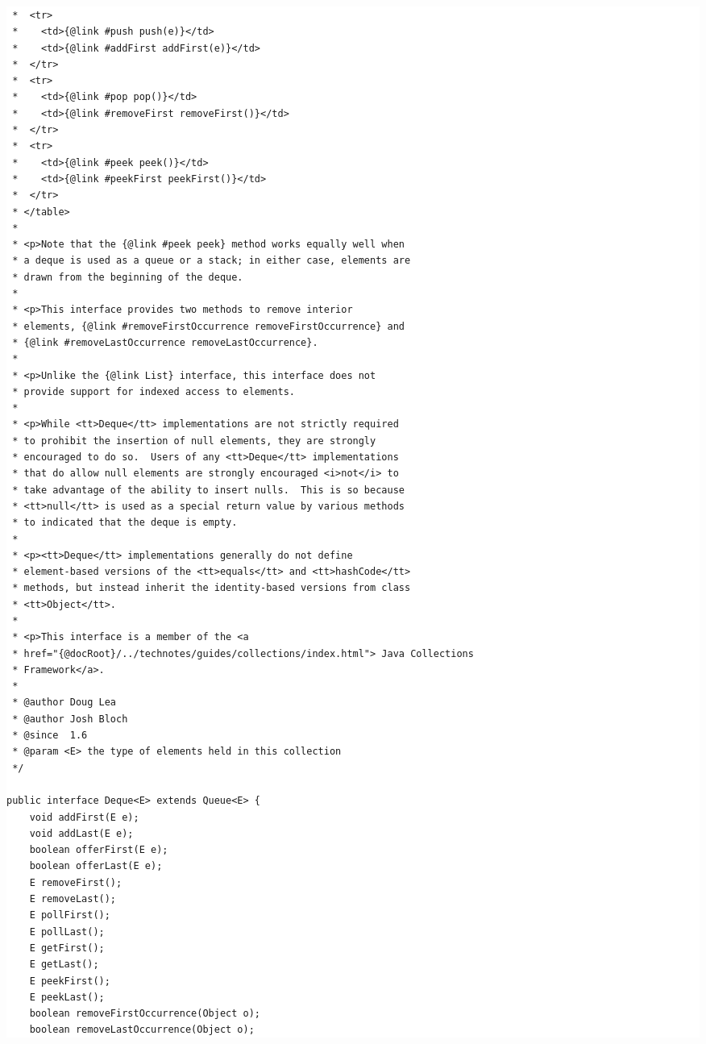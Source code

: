      *  <tr>
     *    <td>{@link #push push(e)}</td>
     *    <td>{@link #addFirst addFirst(e)}</td>
     *  </tr>
     *  <tr>
     *    <td>{@link #pop pop()}</td>
     *    <td>{@link #removeFirst removeFirst()}</td>
     *  </tr>
     *  <tr>
     *    <td>{@link #peek peek()}</td>
     *    <td>{@link #peekFirst peekFirst()}</td>
     *  </tr>
     * </table>
     *
     * <p>Note that the {@link #peek peek} method works equally well when
     * a deque is used as a queue or a stack; in either case, elements are
     * drawn from the beginning of the deque.
     *
     * <p>This interface provides two methods to remove interior
     * elements, {@link #removeFirstOccurrence removeFirstOccurrence} and
     * {@link #removeLastOccurrence removeLastOccurrence}.
     *
     * <p>Unlike the {@link List} interface, this interface does not
     * provide support for indexed access to elements.
     *
     * <p>While <tt>Deque</tt> implementations are not strictly required
     * to prohibit the insertion of null elements, they are strongly
     * encouraged to do so.  Users of any <tt>Deque</tt> implementations
     * that do allow null elements are strongly encouraged <i>not</i> to
     * take advantage of the ability to insert nulls.  This is so because
     * <tt>null</tt> is used as a special return value by various methods
     * to indicated that the deque is empty.
     *
     * <p><tt>Deque</tt> implementations generally do not define
     * element-based versions of the <tt>equals</tt> and <tt>hashCode</tt>
     * methods, but instead inherit the identity-based versions from class
     * <tt>Object</tt>.
     *
     * <p>This interface is a member of the <a
     * href="{@docRoot}/../technotes/guides/collections/index.html"> Java Collections
     * Framework</a>.
     *
     * @author Doug Lea
     * @author Josh Bloch
     * @since  1.6
     * @param <E> the type of elements held in this collection
     */
    
    public interface Deque<E> extends Queue<E> {
        void addFirst(E e);
        void addLast(E e);
        boolean offerFirst(E e);
        boolean offerLast(E e);
        E removeFirst();
        E removeLast();
        E pollFirst();
        E pollLast();
        E getFirst();
        E getLast();
        E peekFirst();
        E peekLast();
        boolean removeFirstOccurrence(Object o);
        boolean removeLastOccurrence(Object o);
    